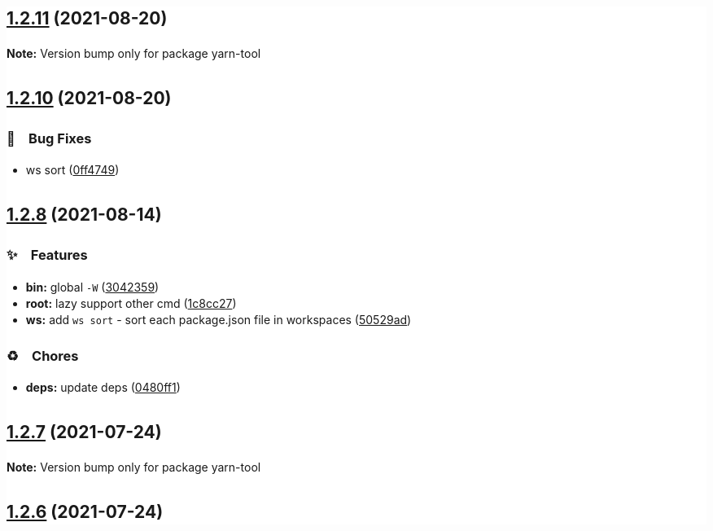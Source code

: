 

## [1.2.11](https://github.com/bluelovers/yarn-tool/compare/yarn-tool@1.2.10...yarn-tool@1.2.11) (2021-08-20)

**Note:** Version bump only for package yarn-tool





## [1.2.10](https://github.com/bluelovers/yarn-tool/compare/yarn-tool@1.2.8...yarn-tool@1.2.10) (2021-08-20)


### 🐛　Bug Fixes

* ws sort ([0ff4749](https://github.com/bluelovers/yarn-tool/commit/0ff4749bc7a36b70888aeac8e3a690dd85a3ea97))





## [1.2.8](https://github.com/bluelovers/yarn-tool/compare/yarn-tool@1.2.7...yarn-tool@1.2.8) (2021-08-14)


### ✨　Features

* **bin:** global `-W` ([3042359](https://github.com/bluelovers/yarn-tool/commit/3042359bb95398e886482aac572ae6f6fd55d8a6))
* **root:** lazy support other cmd ([1c8cc27](https://github.com/bluelovers/yarn-tool/commit/1c8cc272217ec8d56bccc48e9cd17966971fb463))
* **ws:** add `ws sort` - sort each package.json file in workspaces ([50529ad](https://github.com/bluelovers/yarn-tool/commit/50529adfa84931570d1371af520a042e6373c25b))


### ♻️　Chores

* **deps:** update deps ([0480ff1](https://github.com/bluelovers/yarn-tool/commit/0480ff1c831daabed3cd9cdccff96f8c729dd529))





## [1.2.7](https://github.com/bluelovers/yarn-tool/compare/yarn-tool@1.2.6...yarn-tool@1.2.7) (2021-07-24)

**Note:** Version bump only for package yarn-tool





## [1.2.6](https://github.com/bluelovers/yarn-tool/compare/yarn-tool@1.2.5...yarn-tool@1.2.6) (2021-07-24)

